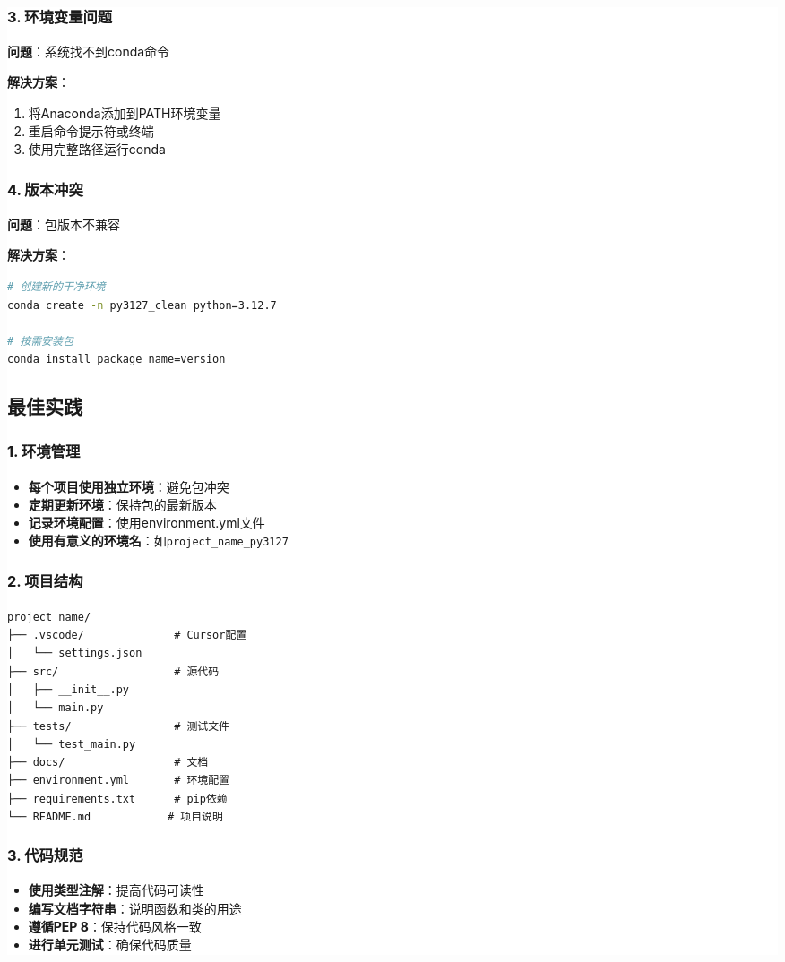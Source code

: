 ### 3. 环境变量问题

**问题**：系统找不到conda命令

**解决方案**：
1. 将Anaconda添加到PATH环境变量
2. 重启命令提示符或终端
3. 使用完整路径运行conda

### 4. 版本冲突

**问题**：包版本不兼容

**解决方案**：
```bash
# 创建新的干净环境
conda create -n py3127_clean python=3.12.7

# 按需安装包
conda install package_name=version
```

## 最佳实践

### 1. 环境管理

- **每个项目使用独立环境**：避免包冲突
- **定期更新环境**：保持包的最新版本
- **记录环境配置**：使用environment.yml文件
- **使用有意义的环境名**：如`project_name_py3127`

### 2. 项目结构

```
project_name/
├── .vscode/              # Cursor配置
│   └── settings.json
├── src/                  # 源代码
│   ├── __init__.py
│   └── main.py
├── tests/                # 测试文件
│   └── test_main.py
├── docs/                 # 文档
├── environment.yml       # 环境配置
├── requirements.txt      # pip依赖
└── README.md            # 项目说明
```

### 3. 代码规范

- **使用类型注解**：提高代码可读性
- **编写文档字符串**：说明函数和类的用途
- **遵循PEP 8**：保持代码风格一致
- **进行单元测试**：确保代码质量
